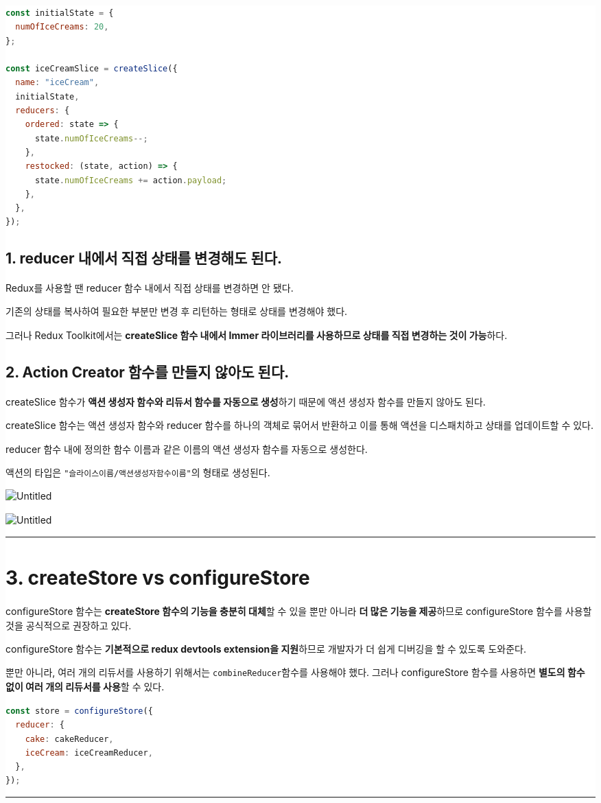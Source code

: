```jsx
const initialState = {
  numOfIceCreams: 20,
};

const iceCreamSlice = createSlice({
  name: "iceCream",
  initialState,
  reducers: {
    ordered: state => {
      state.numOfIceCreams--;
    },
    restocked: (state, action) => {
      state.numOfIceCreams += action.payload;
    },
  },
});
```

## 1. reducer 내에서 직접 상태를 변경해도 된다.

Redux를 사용할 땐 reducer 함수 내에서 직접 상태를 변경하면 안 됐다.

기존의 상태를 복사하여 필요한 부분만 변경 후 리턴하는 형태로 상태를 변경해야 했다.

그러나 Redux Toolkit에서는 **createSlice 함수 내에서 Immer 라이브러리를 사용하므로 상태를 직접 변경하는 것이 가능**하다.

## 2. Action Creator 함수를 만들지 않아도 된다.

createSlice 함수가 **액션 생성자 함수와 리듀서 함수를 자동으로 생성**하기 때문에 액션 생성자 함수를 만들지 않아도 된다.

createSlice 함수는 액션 생성자 함수와 reducer 함수를 하나의 객체로 묶어서 반환하고 이를 통해 액션을 디스패치하고 상태를 업데이트할 수 있다.

reducer 함수 내에 정의한 함수 이름과 같은 이름의 액션 생성자 함수를 자동으로 생성한다.

액션의 타입은 `"슬라이스이름/액션생성자함수이름"`의 형태로 생성된다.

![Untitled](./images/rtk1.png)

![Untitled](./images/rtk2.png)

---

# 3. createStore vs configureStore

configureStore 함수는 **createStore 함수의 기능을 충분히 대체**할 수 있을 뿐만 아니라 **더 많은 기능을 제공**하므로 configureStore 함수를 사용할 것을 공식적으로 권장하고 있다.

configureStore 함수는 **기본적으로 redux devtools extension을 지원**하므로 개발자가 더 쉽게 디버깅을 할 수 있도록 도와준다.

뿐만 아니라, 여러 개의 리듀서를 사용하기 위해서는 `combineReducer`함수를 사용해야 했다. 그러나 configureStore 함수를 사용하면 **별도의 함수 없이 여러 개의 리듀서를 사용**할 수 있다.

```jsx
const store = configureStore({
  reducer: {
    cake: cakeReducer,
    iceCream: iceCreamReducer,
  },
});
```

---
